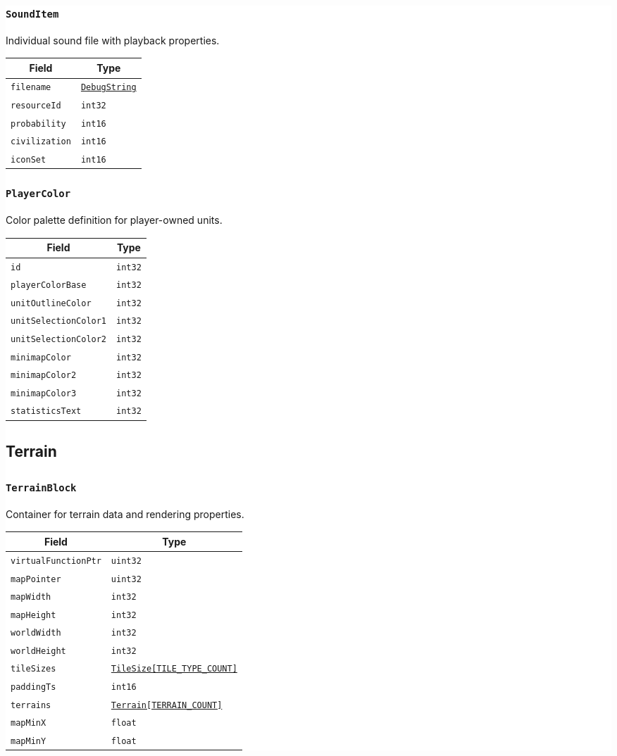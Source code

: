 ### `SoundItem`

Individual sound file with playback properties.

| Field          | Type                          |
| -------------- | ----------------------------- |
| `filename`     | [`DebugString`](#debugstring) |
| `resourceId`   | `int32`                       |
| `probability`  | `int16`                       |
| `civilization` | `int16`                       |
| `iconSet`      | `int16`                       |

### `PlayerColor`

Color palette definition for player-owned units.

| Field                 | Type    |
| --------------------- | ------- |
| `id`                  | `int32` |
| `playerColorBase`     | `int32` |
| `unitOutlineColor`    | `int32` |
| `unitSelectionColor1` | `int32` |
| `unitSelectionColor2` | `int32` |
| `minimapColor`        | `int32` |
| `minimapColor2`       | `int32` |
| `minimapColor3`       | `int32` |
| `statisticsText`      | `int32` |

## Terrain

### `TerrainBlock`

Container for terrain data and rendering properties.

| Field                | Type                                     |
| -------------------- | ---------------------------------------- |
| `virtualFunctionPtr` | `uint32`                                 |
| `mapPointer`         | `uint32`                                 |
| `mapWidth`           | `int32`                                  |
| `mapHeight`          | `int32`                                  |
| `worldWidth`         | `int32`                                  |
| `worldHeight`        | `int32`                                  |
| `tileSizes`          | [`TileSize[TILE_TYPE_COUNT]`](#tilesize) |
| `paddingTs`          | `int16`                                  |
| `terrains`           | [`Terrain[TERRAIN_COUNT]`](#terrain)     |
| `mapMinX`            | `float`                                  |
| `mapMinY`            | `float`                                  |